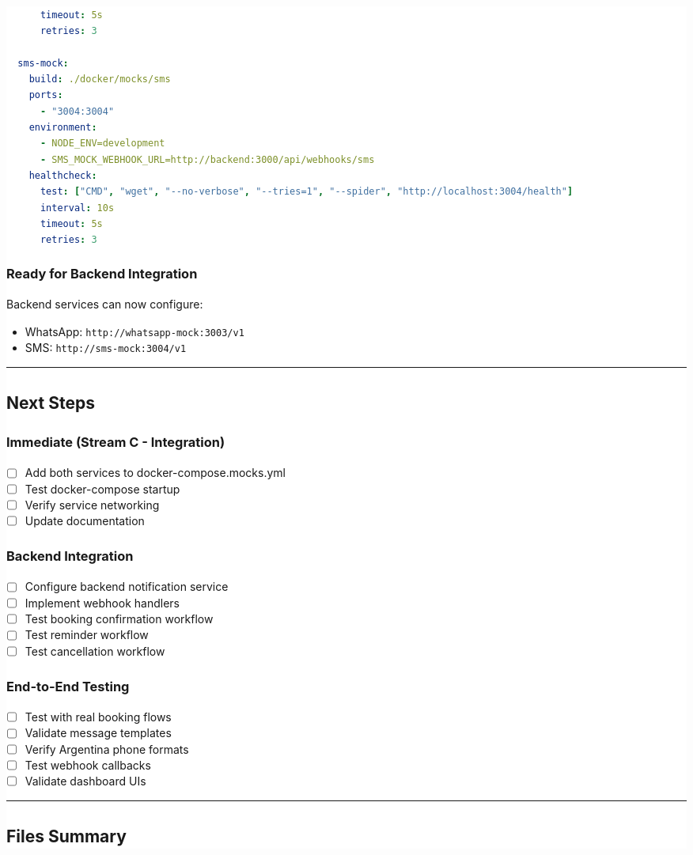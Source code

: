 ```yaml
      timeout: 5s
      retries: 3

  sms-mock:
    build: ./docker/mocks/sms
    ports:
      - "3004:3004"
    environment:
      - NODE_ENV=development
      - SMS_MOCK_WEBHOOK_URL=http://backend:3000/api/webhooks/sms
    healthcheck:
      test: ["CMD", "wget", "--no-verbose", "--tries=1", "--spider", "http://localhost:3004/health"]
      interval: 10s
      timeout: 5s
      retries: 3
```

### Ready for Backend Integration
Backend services can now configure:
- WhatsApp: `http://whatsapp-mock:3003/v1`
- SMS: `http://sms-mock:3004/v1`

---

## Next Steps

### Immediate (Stream C - Integration)
- [ ] Add both services to docker-compose.mocks.yml
- [ ] Test docker-compose startup
- [ ] Verify service networking
- [ ] Update documentation

### Backend Integration
- [ ] Configure backend notification service
- [ ] Implement webhook handlers
- [ ] Test booking confirmation workflow
- [ ] Test reminder workflow
- [ ] Test cancellation workflow

### End-to-End Testing
- [ ] Test with real booking flows
- [ ] Validate message templates
- [ ] Verify Argentina phone formats
- [ ] Test webhook callbacks
- [ ] Validate dashboard UIs

---

## Files Summary
